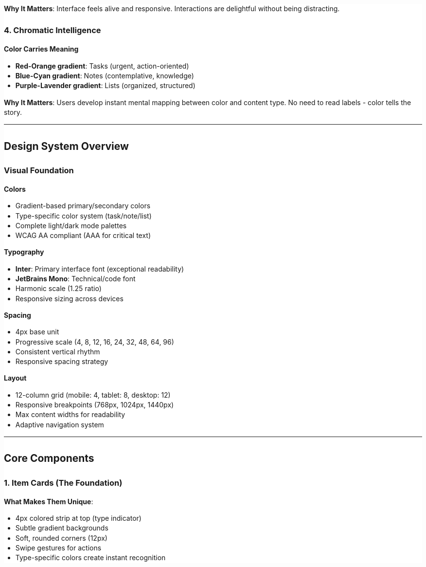 **Why It Matters**: Interface feels alive and responsive. Interactions are delightful without being distracting.

### 4. Chromatic Intelligence

**Color Carries Meaning**

- **Red-Orange gradient**: Tasks (urgent, action-oriented)
- **Blue-Cyan gradient**: Notes (contemplative, knowledge)
- **Purple-Lavender gradient**: Lists (organized, structured)

**Why It Matters**: Users develop instant mental mapping between color and content type. No need to read labels - color tells the story.

---

## Design System Overview

### Visual Foundation

**Colors**
- Gradient-based primary/secondary colors
- Type-specific color system (task/note/list)
- Complete light/dark mode palettes
- WCAG AA compliant (AAA for critical text)

**Typography**
- **Inter**: Primary interface font (exceptional readability)
- **JetBrains Mono**: Technical/code font
- Harmonic scale (1.25 ratio)
- Responsive sizing across devices

**Spacing**
- 4px base unit
- Progressive scale (4, 8, 12, 16, 24, 32, 48, 64, 96)
- Consistent vertical rhythm
- Responsive spacing strategy

**Layout**
- 12-column grid (mobile: 4, tablet: 8, desktop: 12)
- Responsive breakpoints (768px, 1024px, 1440px)
- Max content widths for readability
- Adaptive navigation system

---

## Core Components

### 1. Item Cards (The Foundation)

**What Makes Them Unique**:
- 4px colored strip at top (type indicator)
- Subtle gradient backgrounds
- Soft, rounded corners (12px)
- Swipe gestures for actions
- Type-specific colors create instant recognition
